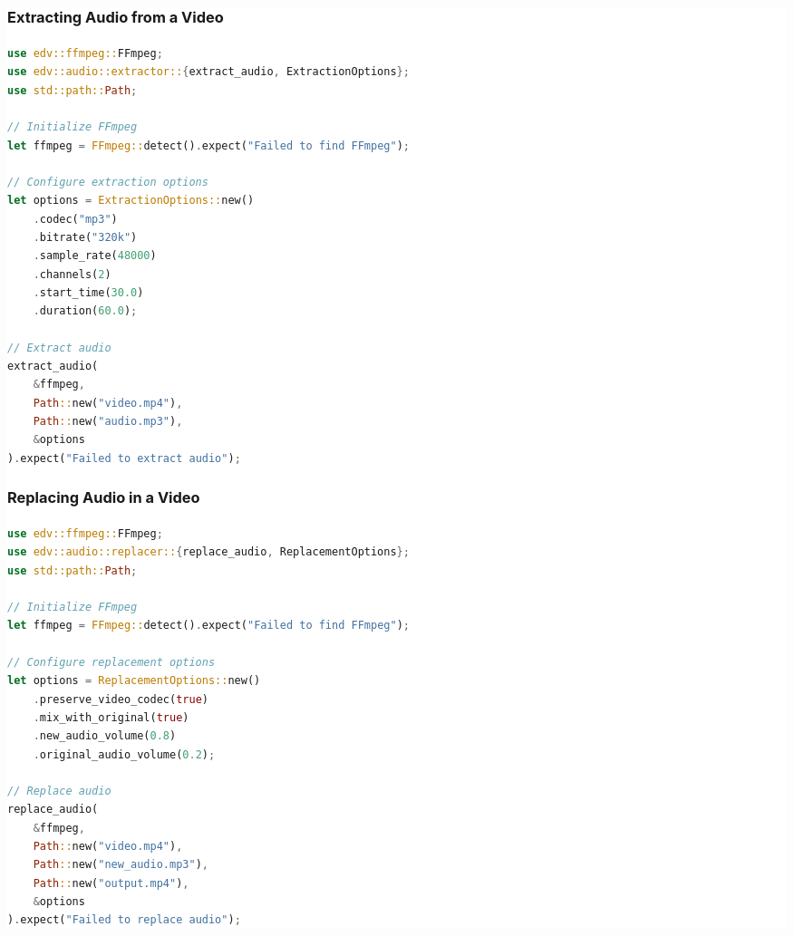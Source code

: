 ```rust
```

### Extracting Audio from a Video

```rust
use edv::ffmpeg::FFmpeg;
use edv::audio::extractor::{extract_audio, ExtractionOptions};
use std::path::Path;

// Initialize FFmpeg
let ffmpeg = FFmpeg::detect().expect("Failed to find FFmpeg");

// Configure extraction options
let options = ExtractionOptions::new()
    .codec("mp3")
    .bitrate("320k")
    .sample_rate(48000)
    .channels(2)
    .start_time(30.0)
    .duration(60.0);

// Extract audio
extract_audio(
    &ffmpeg,
    Path::new("video.mp4"),
    Path::new("audio.mp3"),
    &options
).expect("Failed to extract audio");
```

### Replacing Audio in a Video

```rust
use edv::ffmpeg::FFmpeg;
use edv::audio::replacer::{replace_audio, ReplacementOptions};
use std::path::Path;

// Initialize FFmpeg
let ffmpeg = FFmpeg::detect().expect("Failed to find FFmpeg");

// Configure replacement options
let options = ReplacementOptions::new()
    .preserve_video_codec(true)
    .mix_with_original(true)
    .new_audio_volume(0.8)
    .original_audio_volume(0.2);

// Replace audio
replace_audio(
    &ffmpeg,
    Path::new("video.mp4"),
    Path::new("new_audio.mp3"),
    Path::new("output.mp4"),
    &options
).expect("Failed to replace audio");
```
